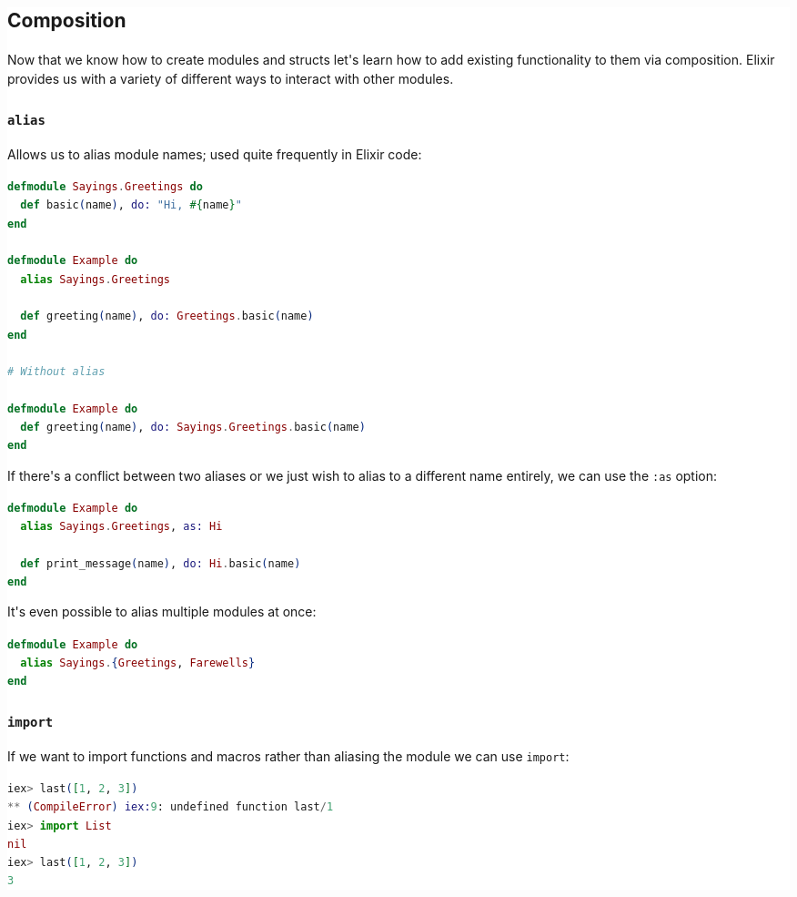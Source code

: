 ## Composition

Now that we know how to create modules and structs let's learn how to add existing functionality to them via composition.  Elixir provides us with a variety of different ways to interact with other modules.

### `alias`

Allows us to alias module names; used quite frequently in Elixir code:

```elixir
defmodule Sayings.Greetings do
  def basic(name), do: "Hi, #{name}"
end

defmodule Example do
  alias Sayings.Greetings

  def greeting(name), do: Greetings.basic(name)
end

# Without alias

defmodule Example do
  def greeting(name), do: Sayings.Greetings.basic(name)
end
```

If there's a conflict between two aliases or we just wish to alias to a different name entirely, we can use the `:as` option:

```elixir
defmodule Example do
  alias Sayings.Greetings, as: Hi

  def print_message(name), do: Hi.basic(name)
end
```

It's even possible to alias multiple modules at once:

```elixir
defmodule Example do
  alias Sayings.{Greetings, Farewells}
end
```

### `import`

If we want to import functions and macros rather than aliasing the module we can use `import`:

```elixir
iex> last([1, 2, 3])
** (CompileError) iex:9: undefined function last/1
iex> import List
nil
iex> last([1, 2, 3])
3
```
